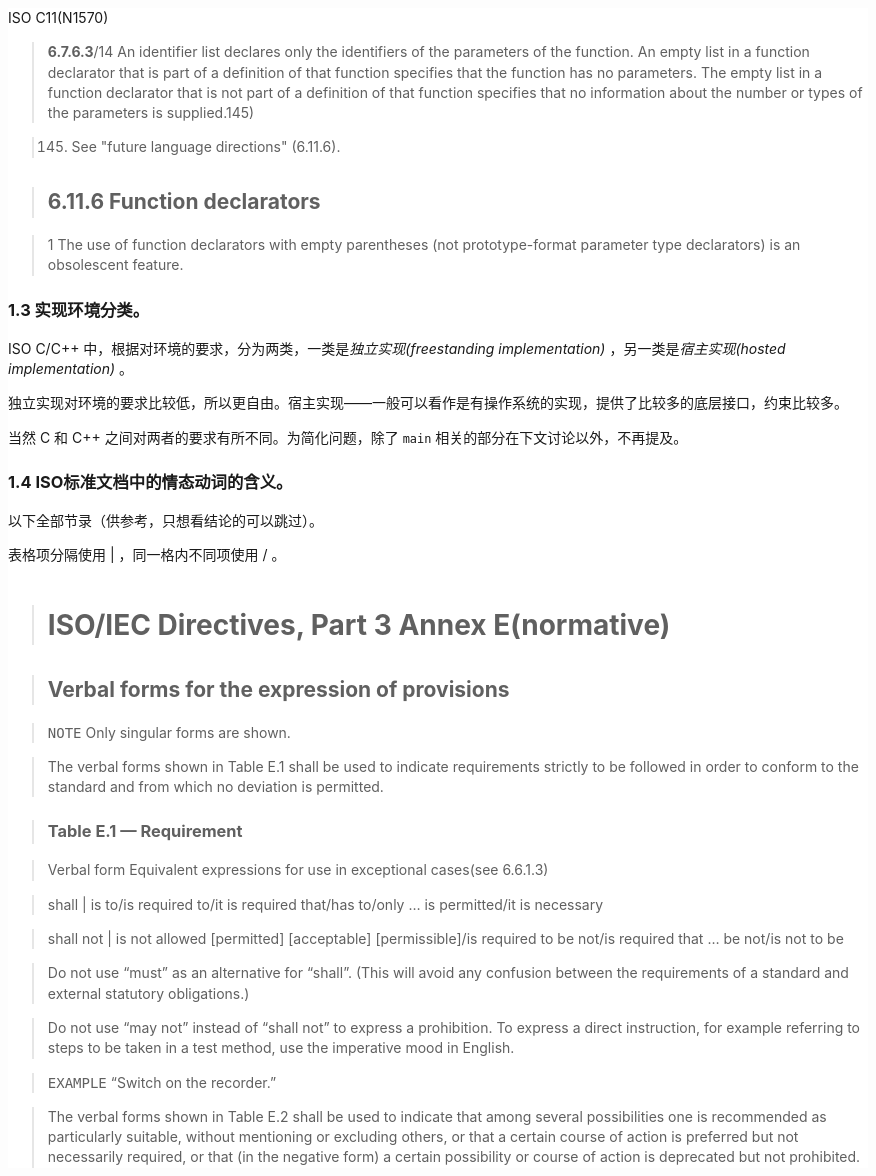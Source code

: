 ISO C11(N1570)

> **6.7.6.3**/14 An identifier list declares only the identifiers of the parameters of the function. An empty list in a function declarator that is part of a definition of that function specifies that the function has no parameters. The empty list in a function declarator that is not part of a definition of that function specifies that no information about the number or types of the parameters is supplied.145)

> 145) See "future language directions" (6.11.6).

> ## 6.11.6 Function declarators

> 1 The use of function declarators with empty parentheses (not prototype-format parameter type declarators) is an obsolescent feature.

### 1.3 实现环境分类。

ISO C/C++ 中，根据对环境的要求，分为两类，一类是*独立实现(freestanding implementation)* ，另一类是*宿主实现(hosted implementation)* 。

独立实现对环境的要求比较低，所以更自由。宿主实现——一般可以看作是有操作系统的实现，提供了比较多的底层接口，约束比较多。

当然 C 和 C++ 之间对两者的要求有所不同。为简化问题，除了 `main` 相关的部分在下文讨论以外，不再提及。

### 1.4 ISO标准文档中的情态动词的含义。

以下全部节录（供参考，只想看结论的可以跳过）。

表格项分隔使用 | ，同一格内不同项使用 / 。

> # ISO/IEC Directives, Part 3 Annex E(normative)

> ## Verbal forms for the expression of provisions

> <tt>NOTE</tt> Only singular forms are shown.

> The verbal forms shown in Table E.1 shall be used to indicate requirements strictly to be followed in order to conform to the standard and from which no deviation is permitted.

> ### Table E.1 — Requirement

> Verbal form Equivalent expressions for use in exceptional cases(see 6.6.1.3)

> shall | is to/is required to/it is required that/has to/only … is permitted/it is necessary

> shall not | is not allowed [permitted] [acceptable] [permissible]/is required to be not/is required that … be not/is not to be

> Do not use “must” as an alternative for “shall”. (This will avoid any confusion between the requirements of a standard and external statutory obligations.)

> Do not use “may not” instead of “shall not” to express a prohibition.
To express a direct instruction, for example referring to steps to be taken in a test method, use the imperative mood in English.

> <tt>EXAMPLE</tt> “Switch on the recorder.”

> The verbal forms shown in Table E.2 shall be used to indicate that among several possibilities one is recommended as particularly suitable, without mentioning or excluding others, or that a certain course of action is preferred but not necessarily required, or that (in the negative form) a certain possibility or course of action is deprecated but not prohibited.

